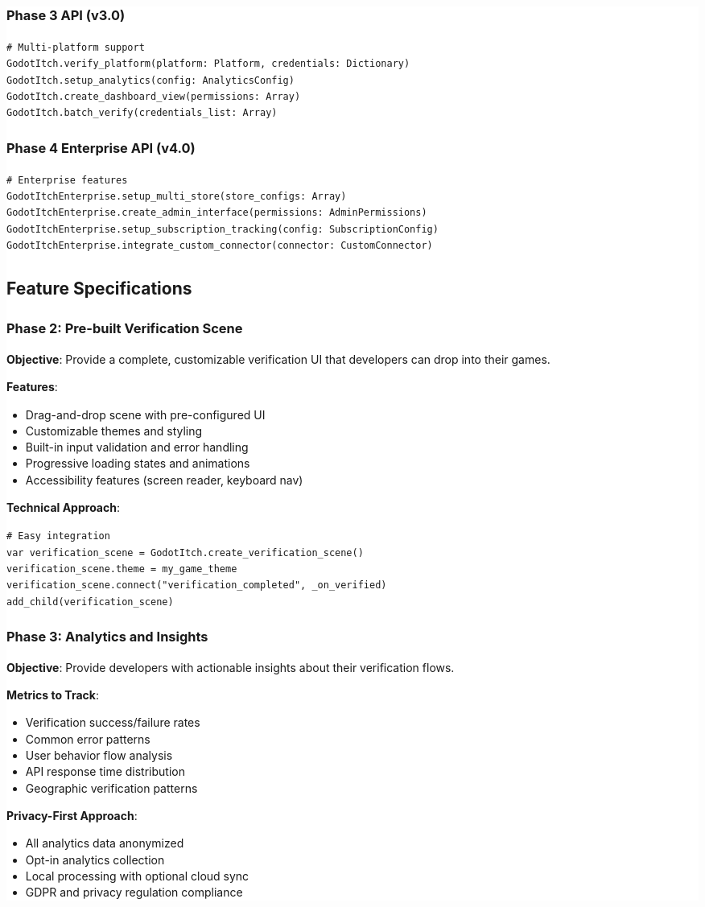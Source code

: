 ### Phase 3 API (v3.0)
```gdscript
# Multi-platform support
GodotItch.verify_platform(platform: Platform, credentials: Dictionary)
GodotItch.setup_analytics(config: AnalyticsConfig)
GodotItch.create_dashboard_view(permissions: Array)
GodotItch.batch_verify(credentials_list: Array)
```

### Phase 4 Enterprise API (v4.0)
```gdscript
# Enterprise features
GodotItchEnterprise.setup_multi_store(store_configs: Array)
GodotItchEnterprise.create_admin_interface(permissions: AdminPermissions)
GodotItchEnterprise.setup_subscription_tracking(config: SubscriptionConfig)
GodotItchEnterprise.integrate_custom_connector(connector: CustomConnector)
```

## Feature Specifications

### Phase 2: Pre-built Verification Scene

**Objective**: Provide a complete, customizable verification UI that developers can drop into their games.

**Features**:
- Drag-and-drop scene with pre-configured UI
- Customizable themes and styling
- Built-in input validation and error handling
- Progressive loading states and animations
- Accessibility features (screen reader, keyboard nav)

**Technical Approach**:
```gdscript
# Easy integration
var verification_scene = GodotItch.create_verification_scene()
verification_scene.theme = my_game_theme
verification_scene.connect("verification_completed", _on_verified)
add_child(verification_scene)
```

### Phase 3: Analytics and Insights

**Objective**: Provide developers with actionable insights about their verification flows.

**Metrics to Track**:
- Verification success/failure rates
- Common error patterns
- User behavior flow analysis
- API response time distribution
- Geographic verification patterns

**Privacy-First Approach**:
- All analytics data anonymized
- Opt-in analytics collection
- Local processing with optional cloud sync
- GDPR and privacy regulation compliance
